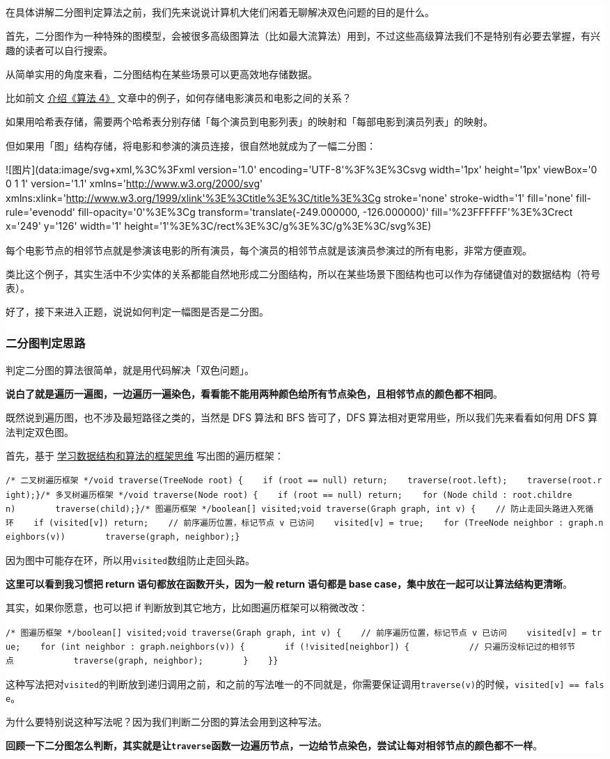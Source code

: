 在具体讲解二分图判定算法之前，我们先来说说计算机大佬们闲着无聊解决双色问题的目的是什么。

首先，二分图作为一种特殊的图模型，会被很多高级图算法（比如最大流算法）用到，不过这些高级算法我们不是特别有必要去掌握，有兴趣的读者可以自行搜索。

从简单实用的角度来看，二分图结构在某些场景可以更高效地存储数据。

比如前文 [介绍《算法 4》](https://mp.weixin.qq.com/s?__biz=MzAxODQxMDM0Mw==&mid=2247484546&idx=1&sn=333c75230fec484d7473e1223581780d&scene=21#wechat_redirect) 文章中的例子，如何存储电影演员和电影之间的关系？

如果用哈希表存储，需要两个哈希表分别存储「每个演员到电影列表」的映射和「每部电影到演员列表」的映射。

但如果用「图」结构存储，将电影和参演的演员连接，很自然地就成为了一幅二分图：

!\[图片\](data:image/svg+xml,%3C%3Fxml version='1.0' encoding='UTF-8'%3F%3E%3Csvg width='1px' height='1px' viewBox='0 0 1 1' version='1.1' xmlns='http://www.w3.org/2000/svg' xmlns:xlink='http://www.w3.org/1999/xlink'%3E%3Ctitle%3E%3C/title%3E%3Cg stroke='none' stroke-width='1' fill='none' fill-rule='evenodd' fill-opacity='0'%3E%3Cg transform='translate(-249.000000, -126.000000)' fill='%23FFFFFF'%3E%3Crect x='249' y='126' width='1' height='1'%3E%3C/rect%3E%3C/g%3E%3C/g%3E%3C/svg%3E)

每个电影节点的相邻节点就是参演该电影的所有演员，每个演员的相邻节点就是该演员参演过的所有电影，非常方便直观。

类比这个例子，其实生活中不少实体的关系都能自然地形成二分图结构，所以在某些场景下图结构也可以作为存储键值对的数据结构（符号表）。

好了，接下来进入正题，说说如何判定一幅图是否是二分图。

### 二分图判定思路

判定二分图的算法很简单，就是用代码解决「双色问题」。

**说白了就是遍历一遍图，一边遍历一遍染色，看看能不能用两种颜色给所有节点染色，且相邻节点的颜色都不相同**。

既然说到遍历图，也不涉及最短路径之类的，当然是 DFS 算法和 BFS 皆可了，DFS 算法相对更常用些，所以我们先来看看如何用 DFS 算法判定双色图。

首先，基于 [学习数据结构和算法的框架思维](https://mp.weixin.qq.com/s?__biz=MzAxODQxMDM0Mw==&mid=2247484852&idx=1&sn=85b50b8b0470bb4897e517955f4e5002&scene=21#wechat_redirect) 写出图的遍历框架：

```
/* 二叉树遍历框架 */void traverse(TreeNode root) {    if (root == null) return;    traverse(root.left);    traverse(root.right);}/* 多叉树遍历框架 */void traverse(Node root) {    if (root == null) return;    for (Node child : root.children)        traverse(child);}/* 图遍历框架 */boolean[] visited;void traverse(Graph graph, int v) {    // 防止走回头路进入死循环    if (visited[v]) return;    // 前序遍历位置，标记节点 v 已访问    visited[v] = true;    for (TreeNode neighbor : graph.neighbors(v))        traverse(graph, neighbor);}
```

因为图中可能存在环，所以用`visited`数组防止走回头路。

**这里可以看到我习惯把 return 语句都放在函数开头，因为一般 return 语句都是 base case，集中放在一起可以让算法结构更清晰**。

其实，如果你愿意，也可以把 if 判断放到其它地方，比如图遍历框架可以稍微改改：

```
/* 图遍历框架 */boolean[] visited;void traverse(Graph graph, int v) {    // 前序遍历位置，标记节点 v 已访问    visited[v] = true;    for (int neighbor : graph.neighbors(v)) {        if (!visited[neighbor]) {            // 只遍历没标记过的相邻节点            traverse(graph, neighbor);        }    }}
```

这种写法把对`visited`的判断放到递归调用之前，和之前的写法唯一的不同就是，你需要保证调用`traverse(v)`的时候，`visited[v] == false`。

为什么要特别说这种写法呢？因为我们判断二分图的算法会用到这种写法。

**回顾一下二分图怎么判断，其实就是让`traverse`函数一边遍历节点，一边给节点染色，尝试让每对相邻节点的颜色都不一样**。
